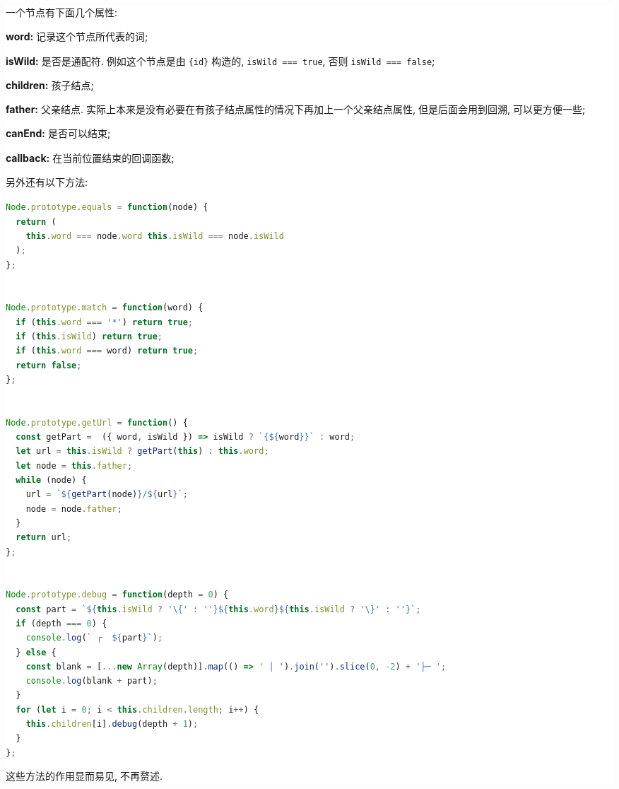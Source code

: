 一个节点有下面几个属性:

**word:** 记录这个节点所代表的词;

**isWild:** 是否是通配符. 例如这个节点是由 `{id}` 构造的, `isWild === true`, 否则 `isWild === false`;

**children:** 孩子结点;

**father:** 父亲结点. 实际上本来是没有必要在有孩子结点属性的情况下再加上一个父亲结点属性, 但是后面会用到回溯, 可以更方便一些;

**canEnd:** 是否可以结束;

**callback:** 在当前位置结束的回调函数;

另外还有以下方法:

```javascript
Node.prototype.equals = function(node) {
  return (
    this.word === node.word this.isWild === node.isWild
  );
};


Node.prototype.match = function(word) {
  if (this.word === '*') return true;
  if (this.isWild) return true;
  if (this.word === word) return true;
  return false;
};


Node.prototype.getUrl = function() {
  const getPart =  ({ word, isWild }) => isWild ? `{${word}}` : word;
  let url = this.isWild ? getPart(this) : this.word;
  let node = this.father;
  while (node) {
    url = `${getPart(node)}/${url}`;
    node = node.father;
  }
  return url;
};


Node.prototype.debug = function(depth = 0) {
  const part = `${this.isWild ? '\{' : ''}${this.word}${this.isWild ? '\}' : ''}`;
  if (depth === 0) {
    console.log(` ┌  ${part}`);
  } else {
    const blank = [...new Array(depth)].map(() => ' │ ').join('').slice(0, -2) + '├─ ';
    console.log(blank + part);
  }
  for (let i = 0; i < this.children.length; i++) {
    this.children[i].debug(depth + 1);
  }
};
```
这些方法的作用显而易见, 不再赘述.
